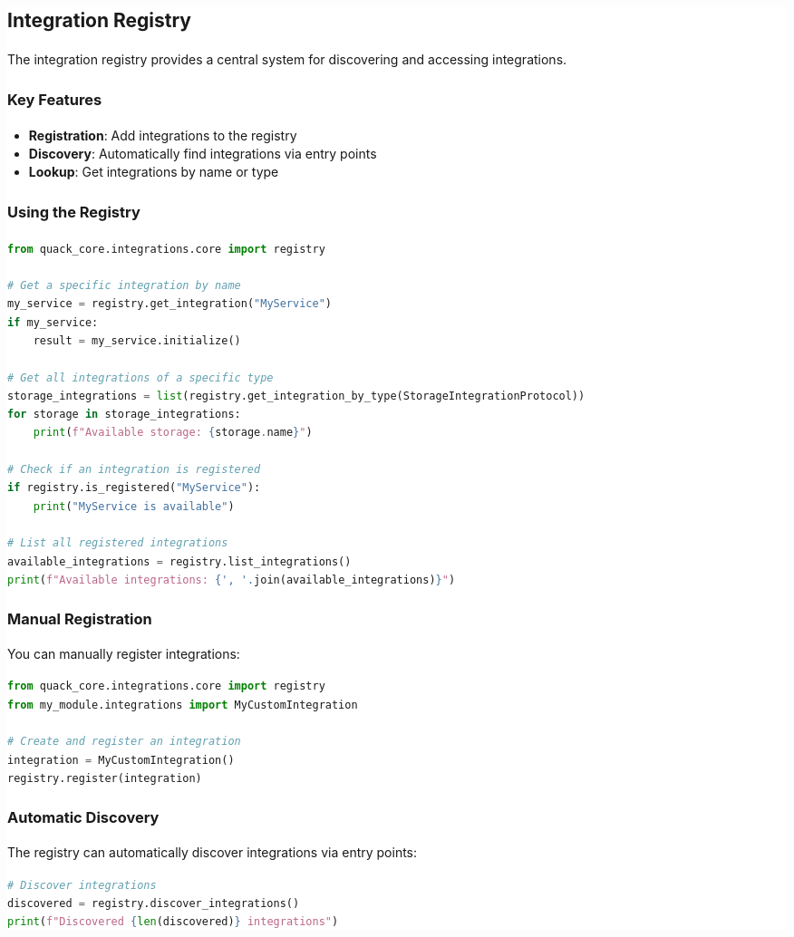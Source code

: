 ## Integration Registry

The integration registry provides a central system for discovering and accessing integrations.

### Key Features

- **Registration**: Add integrations to the registry
- **Discovery**: Automatically find integrations via entry points
- **Lookup**: Get integrations by name or type

### Using the Registry

```python
from quack_core.integrations.core import registry

# Get a specific integration by name
my_service = registry.get_integration("MyService")
if my_service:
    result = my_service.initialize()
    
# Get all integrations of a specific type
storage_integrations = list(registry.get_integration_by_type(StorageIntegrationProtocol))
for storage in storage_integrations:
    print(f"Available storage: {storage.name}")
    
# Check if an integration is registered
if registry.is_registered("MyService"):
    print("MyService is available")
    
# List all registered integrations
available_integrations = registry.list_integrations()
print(f"Available integrations: {', '.join(available_integrations)}")
```

### Manual Registration

You can manually register integrations:

```python
from quack_core.integrations.core import registry
from my_module.integrations import MyCustomIntegration

# Create and register an integration
integration = MyCustomIntegration()
registry.register(integration)
```

### Automatic Discovery

The registry can automatically discover integrations via entry points:

```python
# Discover integrations
discovered = registry.discover_integrations()
print(f"Discovered {len(discovered)} integrations")
```
